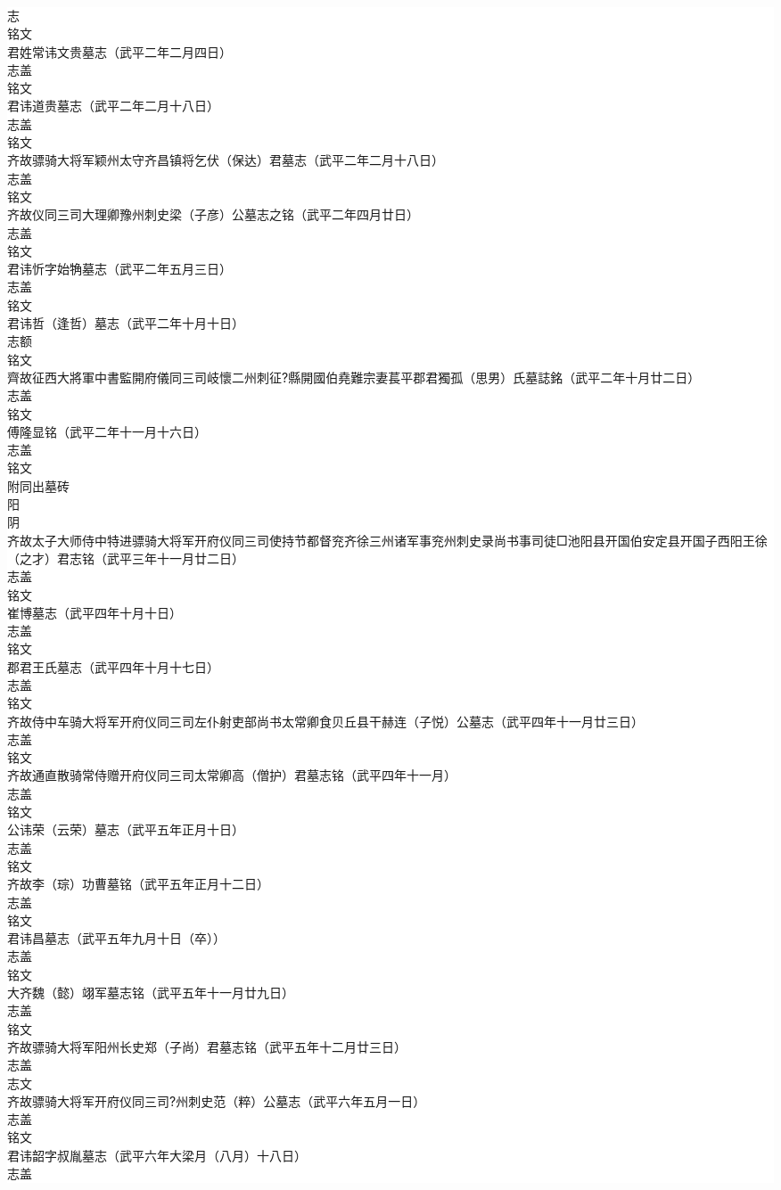 志  
铭文  
君姓常讳文贵墓志（武平二年二月四日）  
志盖  
铭文  
君讳道贵墓志（武平二年二月十八日）  
志盖  
铭文  
齐故骠骑大将军颖州太守齐昌镇将乞伏（保达）君墓志（武平二年二月十八日）  
志盖  
铭文  
齐故仪同三司大理卿豫州刺史梁（子彦）公墓志之铭（武平二年四月廿日）  
志盖  
铭文  
君讳忻字始觕墓志（武平二年五月三日）  
志盖  
铭文  
君讳哲（逢哲）墓志（武平二年十月十日）  
志额  
铭文  
齊故征西大將軍中書監開府儀同三司岐懷二州刺征?縣開國伯堯難宗妻萇平郡君獨孤（思男）氏墓誌銘（武平二年十月廿二日）  
志盖  
铭文  
傅隆显铭（武平二年十一月十六日）  
志盖  
铭文  
附同出墓砖  
阳  
阴  
齐故太子大师侍中特进骠骑大将军开府仪同三司使持节都督兖齐徐三州诸军事兖州刺史录尚书事司徒□池阳县开国伯安定县开国子西阳王徐（之才）君志铭（武平三年十一月廿二日）  
志盖  
铭文  
崔博墓志（武平四年十月十日）  
志盖  
铭文  
郡君王氏墓志（武平四年十月十七日）  
志盖  
铭文  
齐故侍中车骑大将军开府仪同三司左仆射吏部尚书太常卿食贝丘县干赫连（子悦）公墓志（武平四年十一月廿三日）  
志盖  
铭文  
齐故通直散骑常侍赠开府仪同三司太常卿高（僧护）君墓志铭（武平四年十一月）  
志盖  
铭文  
公讳荣（云荣）墓志（武平五年正月十日）  
志盖  
铭文  
齐故李（琮）功曹墓铭（武平五年正月十二日）  
志盖  
铭文  
君讳昌墓志（武平五年九月十日（卒））  
志盖  
铭文  
大齐魏（懿）翊军墓志铭（武平五年十一月廿九日）  
志盖  
铭文  
齐故骠骑大将军阳州长史郑（子尚）君墓志铭（武平五年十二月廿三日）  
志盖  
志文  
齐故骠骑大将军开府仪同三司?州刺史范（粹）公墓志（武平六年五月一日）  
志盖  
铭文  
君讳韶字叔胤墓志（武平六年大梁月（八月）十八日）  
志盖  